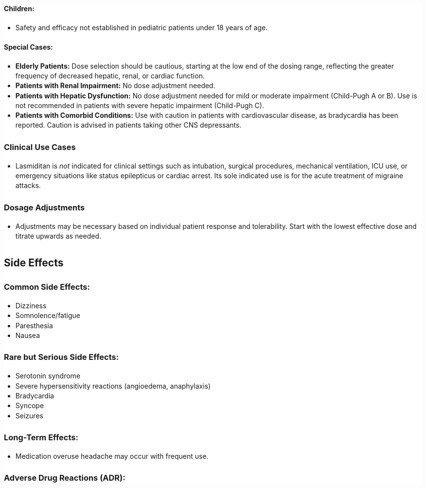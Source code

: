 #### **Children:**

- Safety and efficacy not established in pediatric patients under 18 years of age.


#### **Special Cases:**

- **Elderly Patients:** Dose selection should be cautious, starting at the low end of the dosing range, reflecting the greater frequency of decreased hepatic, renal, or cardiac function. 
- **Patients with Renal Impairment:** No dose adjustment needed.
- **Patients with Hepatic Dysfunction:** No dose adjustment needed for mild or moderate impairment (Child-Pugh A or B).  Use is not recommended in patients with severe hepatic impairment (Child-Pugh C).
- **Patients with Comorbid Conditions:** Use with caution in patients with cardiovascular disease, as bradycardia has been reported.  Caution is advised in patients taking other CNS depressants.



### **Clinical Use Cases**

- Lasmiditan is *not* indicated for clinical settings such as intubation, surgical procedures, mechanical ventilation, ICU use, or emergency situations like status epilepticus or cardiac arrest. Its sole indicated use is for the acute treatment of migraine attacks.


### **Dosage Adjustments**

-  Adjustments may be necessary based on individual patient response and tolerability.  Start with the lowest effective dose and titrate upwards as needed.


## **Side Effects**

### **Common Side Effects:**

- Dizziness
- Somnolence/fatigue
- Paresthesia
- Nausea

### **Rare but Serious Side Effects:**

- Serotonin syndrome
- Severe hypersensitivity reactions (angioedema, anaphylaxis)
- Bradycardia
- Syncope
- Seizures


### **Long-Term Effects:**

- Medication overuse headache may occur with frequent use.

### **Adverse Drug Reactions (ADR):**
